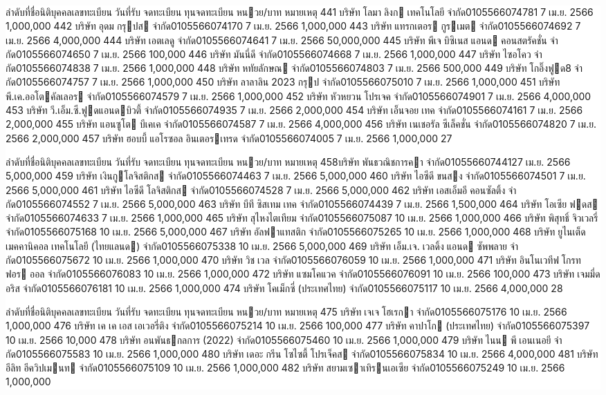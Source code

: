 ลําดับที่ชื่อนิติบุคคลเลขทะเบียน
วันที่รับ
 จดทะเบียน
ทุนจดทะเบียน 
หนวย/บาท
หมายเหตุ
441 บริษัท โลมา ลิงก เทคโนโลยี จํากัด0105566074781 7 เม.ย. 2566  1,000,000
442 บริษัท อุดม กรุปส จํากัด0105566074170 7 เม.ย. 2566  1,000,000
443 บริษัท แทรกเตอร กูรเมต จํากัด0105566074692 7 เม.ย. 2566  4,000,000
444 บริษัท เอตเลดู จํากัด0105566074641 7 เม.ย. 2566 50,000,000
445 บริษัท พีเจ บิซิเนส แอนด คอนสตรัคชั่น จํากัด0105566074650 7 เม.ย. 2566   100,000
446 บริษัท มันนี่ดี จํากัด0105566074668 7 เม.ย. 2566  1,000,000
447 บริษัท ไซอโคว จํากัด0105566074838 7 เม.ย. 2566  1,000,000
448 บริษัท หทัยลักษณ จํากัด0105566074803 7 เม.ย. 2566   500,000
449 บริษัท โกอิ๊งฟูด8 จํากัด0105566074757 7 เม.ย. 2566  1,000,000
450 บริษัท ลาลาลิน 2023 กรุป จํากัด0105566075010 7 เม.ย. 2566  1,000,000
451 บริษัท พี.เค.ออโตคัลเลอร จํากัด0105566074579 7 เม.ย. 2566  1,000,000
452 บริษัท หัวหยวน โปรเจค จํากัด0105566074901 7 เม.ย. 2566  4,000,000
453 บริษัท วี.เอ็ม.ซี.ฟูดแอนดบิวตี้ จํากัด0105566074935 7 เม.ย. 2566  2,000,000
454 บริษัท เอ็นจอย เทค จํากัด0105566074161 7 เม.ย. 2566  2,000,000
455 บริษัท แอนซูโต บีเคเค จํากัด0105566074587 7 เม.ย. 2566  4,000,000
456 บริษัท เนเชอรัล ซีเล็คชั่น จํากัด0105566074820 7 เม.ย. 2566  2,000,000
457 บริษัท ฮอบบี้ แอโรซอล อินเตอรเทรด จํากัด0105566074005 7 เม.ย. 2566  1,000,000
27

ลําดับที่ชื่อนิติบุคคลเลขทะเบียน
วันที่รับ
 จดทะเบียน
ทุนจดทะเบียน 
หนวย/บาท
หมายเหตุ
458บริษัท พันธวณิชการคา จํากัด01055660744127 เม.ย. 2566  5,000,000
459 บริษัท เงินกูโลจิสติกส จํากัด0105566074463 7 เม.ย. 2566  5,000,000
460 บริษัท ไอซีดี ขนสง จํากัด0105566074501 7 เม.ย. 2566  5,000,000
461 บริษัท ไอซีดี โลจิสติกส จํากัด0105566074528 7 เม.ย. 2566  5,000,000
462 บริษัท เอสเอ็มอี คอนซัลติ้ง จํากัด0105566074552 7 เม.ย. 2566  5,000,000
463 บริษัท บีที ซิสเทม เทค จํากัด0105566074439 7 เม.ย. 2566  1,500,000
464 บริษัท โอเซีย ฟดส จํากัด0105566074633 7 เม.ย. 2566  1,000,000
465 บริษัท สุไหงไตเทียม จํากัด0105566075087 10 เม.ย. 2566  1,000,000
466 บริษัท พิสุทธิ์ จิวเวลรี่ จํากัด0105566075168 10 เม.ย. 2566  5,000,000
467 บริษัท อัลฟาแทสติก จํากัด0105566075265 10 เม.ย. 2566  1,000,000
468 บริษัท ยูไนเต็ด เมคคานิคอล เทคโนโลยี (ไทยแลนด) จํากัด0105566075338 10 เม.ย. 2566  5,000,000
469 บริษัท เอ็ม.เจ. เวลดิ้ง แอนด ซัพพลาย จํากัด0105566075672 10 เม.ย. 2566  1,000,000
470 บริษัท วิช เวล จํากัด0105566076059 10 เม.ย. 2566  1,000,000
471 บริษัท อินโนเวทีฟ โกรท ฟอร ออล จํากัด0105566076083 10 เม.ย. 2566  1,000,000
472 บริษัท แซมโคแวค จํากัด0105566076091 10 เม.ย. 2566  100,000
473 บริษัท เจมมี่ดอริส จํากัด0105566076181 10 เม.ย. 2566  1,000,000
474 บริษัท โคเม็กซี่ (ประเทศไทย) จํากัด0105566075117 10 เม.ย. 2566  4,000,000
28

ลําดับที่ชื่อนิติบุคคลเลขทะเบียน
วันที่รับ
 จดทะเบียน
ทุนจดทะเบียน 
หนวย/บาท
หมายเหตุ
475 บริษัท เจเจ โฮเรกา จํากัด0105566075176 10 เม.ย. 2566  1,000,000
476 บริษัท เค เค เอส เอเวอรี่ติง จํากัด0105566075214 10 เม.ย. 2566  100,000
477 บริษัท คาปาโก (ประเทศไทย) จํากัด0105566075397 10 เม.ย. 2566   10,000
478 บริษัท อนพันธกลการ (2022) จํากัด0105566075460 10 เม.ย. 2566  1,000,000
479 บริษัท ไนน พี เอนเนอยี จํากัด0105566075583 10 เม.ย. 2566  1,000,000
480 บริษัท เดอะ กรีน โซไซตี้ โปรเจ็คส จํากัด0105566075834 10 เม.ย. 2566  4,000,000
481 บริษัท อีลิท อีควิปเมนท จํากัด0105566075109 10 เม.ย. 2566  1,000,000
482 บริษัท สยามเซาเทิรนเอเซีย จํากัด0105566075249 10 เม.ย. 2566  1,000,000